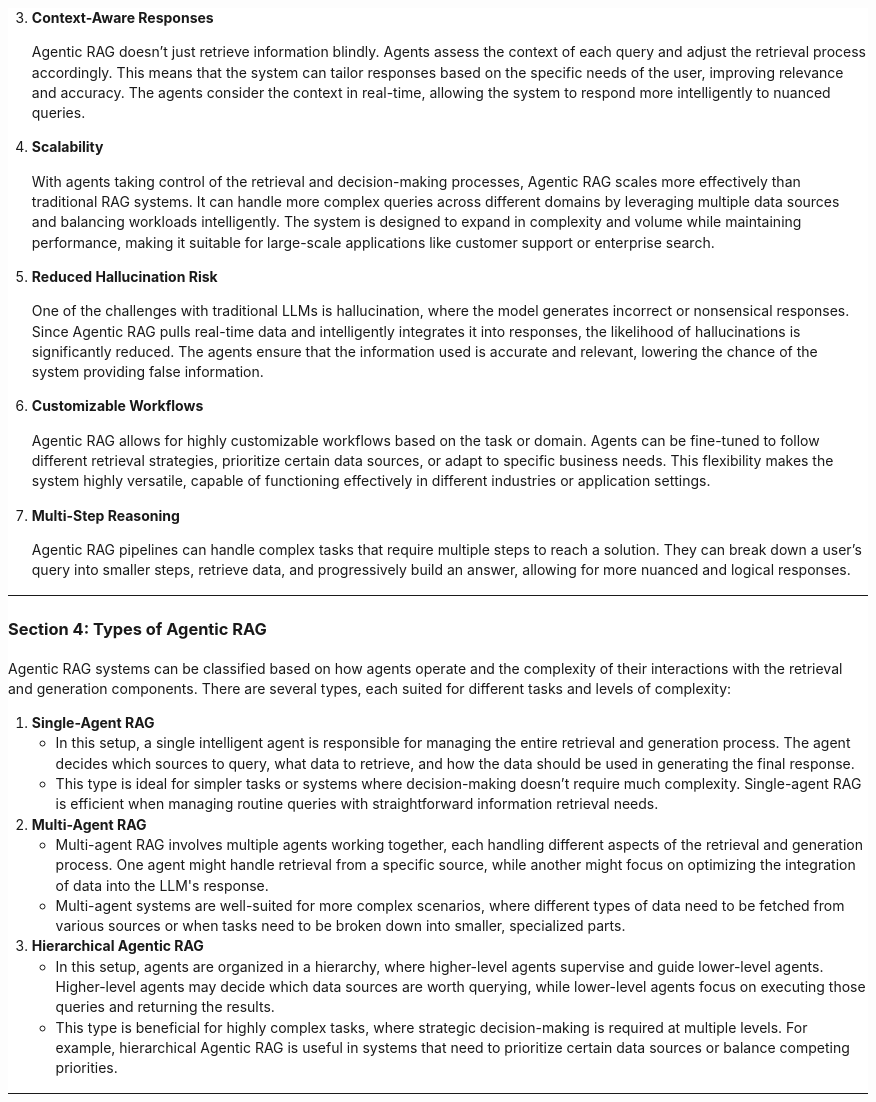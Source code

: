 3. **Context-Aware Responses**
    
    Agentic RAG doesn’t just retrieve information blindly. Agents assess the context of each query and adjust the retrieval process accordingly. This means that the system can tailor responses based on the specific needs of the user, improving relevance and accuracy. The agents consider the context in real-time, allowing the system to respond more intelligently to nuanced queries.
    
4. **Scalability**
    
    With agents taking control of the retrieval and decision-making processes, Agentic RAG scales more effectively than traditional RAG systems. It can handle more complex queries across different domains by leveraging multiple data sources and balancing workloads intelligently. The system is designed to expand in complexity and volume while maintaining performance, making it suitable for large-scale applications like customer support or enterprise search.
    
5. **Reduced Hallucination Risk**
    
    One of the challenges with traditional LLMs is hallucination, where the model generates incorrect or nonsensical responses. Since Agentic RAG pulls real-time data and intelligently integrates it into responses, the likelihood of hallucinations is significantly reduced. The agents ensure that the information used is accurate and relevant, lowering the chance of the system providing false information.
    
6. **Customizable Workflows**
    
    Agentic RAG allows for highly customizable workflows based on the task or domain. Agents can be fine-tuned to follow different retrieval strategies, prioritize certain data sources, or adapt to specific business needs. This flexibility makes the system highly versatile, capable of functioning effectively in different industries or application settings.
    
7. **Multi-Step Reasoning**
    
    Agentic RAG pipelines can handle complex tasks that require multiple steps to reach a solution. They can break down a user’s query into smaller steps, retrieve data, and progressively build an answer, allowing for more nuanced and logical responses.
    

---

### Section 4: Types of Agentic RAG

Agentic RAG systems can be classified based on how agents operate and the complexity of their interactions with the retrieval and generation components. There are several types, each suited for different tasks and levels of complexity:

1. **Single-Agent RAG**
    - In this setup, a single intelligent agent is responsible for managing the entire retrieval and generation process. The agent decides which sources to query, what data to retrieve, and how the data should be used in generating the final response.
    - This type is ideal for simpler tasks or systems where decision-making doesn’t require much complexity. Single-agent RAG is efficient when managing routine queries with straightforward information retrieval needs.
2. **Multi-Agent RAG**
    - Multi-agent RAG involves multiple agents working together, each handling different aspects of the retrieval and generation process. One agent might handle retrieval from a specific source, while another might focus on optimizing the integration of data into the LLM's response.
    - Multi-agent systems are well-suited for more complex scenarios, where different types of data need to be fetched from various sources or when tasks need to be broken down into smaller, specialized parts.
3. **Hierarchical Agentic RAG**
    - In this setup, agents are organized in a hierarchy, where higher-level agents supervise and guide lower-level agents. Higher-level agents may decide which data sources are worth querying, while lower-level agents focus on executing those queries and returning the results.
    - This type is beneficial for highly complex tasks, where strategic decision-making is required at multiple levels. For example, hierarchical Agentic RAG is useful in systems that need to prioritize certain data sources or balance competing priorities.

---